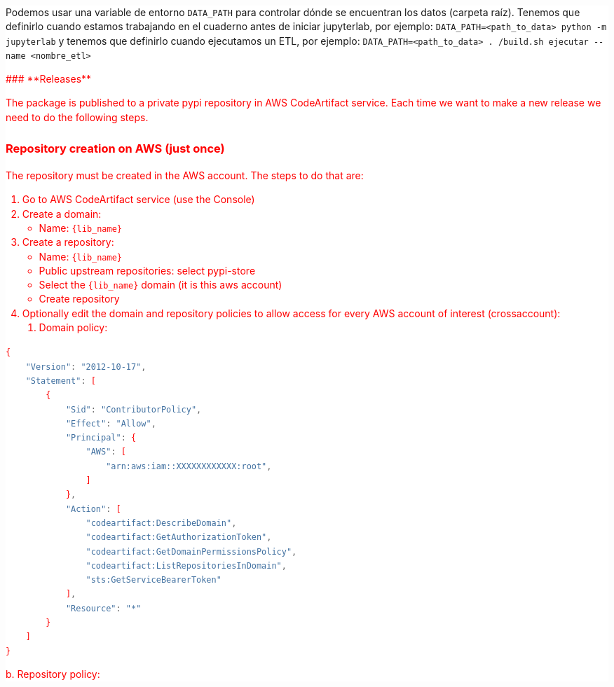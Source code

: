 Podemos usar una variable de entorno `DATA_PATH` para controlar dónde se encuentran los datos (carpeta raíz). Tenemos que definirlo cuando estamos trabajando en el cuaderno antes de iniciar jupyterlab, por ejemplo: `DATA_PATH=<path_to_data> python -m jupyterlab` y tenemos que definirlo cuando ejecutamos un ETL, por ejemplo: `DATA_PATH=<path_to_data> . /build.sh ejecutar --name <nombre_etl>`

<span style="color: red;">
### **Releases**

The package is published to a private pypi repository in AWS CodeArtifact service. Each time we want to make a new release we need to do the following steps.

### **Repository creation on AWS (just once)**

The repository must be created in the AWS account. The steps to do that are:

1. Go to AWS CodeArtifact service (use the Console)
2. Create a domain:
   - Name: `{lib_name}`
3. Create a repository:
   - Name: `{lib_name}`
   - Public upstream repositories: select pypi-store
   - Select the `{lib_name}` domain (it is this aws account)
   - Create repository
4. Optionally edit the domain and repository policies to allow access for every AWS account of interest (crossaccount):
   1. Domain policy:

```jsx
{
    "Version": "2012-10-17",
    "Statement": [
        {
            "Sid": "ContributorPolicy",
            "Effect": "Allow",
            "Principal": {
                "AWS": [
                    "arn:aws:iam::XXXXXXXXXXXX:root",
                ]
            },
            "Action": [
                "codeartifact:DescribeDomain",
                "codeartifact:GetAuthorizationToken",
                "codeartifact:GetDomainPermissionsPolicy",
                "codeartifact:ListRepositoriesInDomain",
                "sts:GetServiceBearerToken"
            ],
            "Resource": "*"
        }
    ]
}
```

b. Repository policy:

